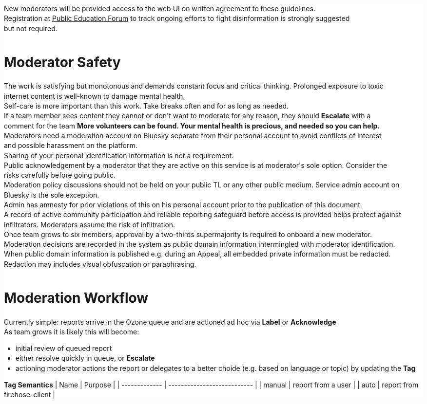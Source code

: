 New moderators will be provided access to the web UI on written agreement to these guidelines.  
Registration at [Public Education Forum](https://nafoforum.org/) to track ongoing efforts to fight disinformation is strongly suggested  
but not required.

# Moderator Safety
The work is satisfying but monotonous and demands constant focus and critical thinking.  Prolonged exposure to toxic  
internet content is well-known to damage mental health.  
Self-care is more important than this work.  Take breaks often and for as long as needed.  
If a team member sees content they cannot or don't want to moderate for any reason, they should **Escalate** with a  
comment for the team
**More volunteers can be found. Your mental health is precious, and needed so you can help.**  
Moderators need a moderation account on Bluesky separate from their personal account to avoid conflicts of interest  
and possible harassment on the platform.  
Sharing of your personal identification information is not a requirement.  
Public acknowledgement by a moderator that they are active on this service is at moderator's sole option. Consider the  
risks carefully before going public.  
Moderation policy discussions should not be held on your public TL or any other public medium. Service admin account on  
Bluesky is the sole exception.  
Admin has amnesty for prior violations of this on his personal account prior to the publication of this document.  
A record of active community participation and reliable reporting safeguard before access is provided helps protect against  
infiltrators. Moderators assume the risk of infiltration.  
Once team grows to six members, approval by a two-thirds supermajority is required to onboard a new moderator.  
Moderation decisions are recorded in the system as public domain information intermingled with moderator identification.  
When public domain information is published e.g. during an Appeal, all embedded private information must be redacted.  
Redaction may includes visual obfuscation or paraphrasing.

# Moderation Workflow
Currently simple: reports arrive in the Ozone queue and are actioned ad hoc via **Label** or **Acknowledge**  
As team grows it is likely this will become:
- initial review of queued report
- either resolve quickly in queue, or **Escalate**
- actioning moderator actions the report or delegates to a better choide (e.g. based on language or topic) by updating the **Tag**  

**Tag Semantics**
| Name          | Purpose                     |
| ------------- | --------------------------- |
| manual        | report from a user          |
| auto          | report from firehose-client |
